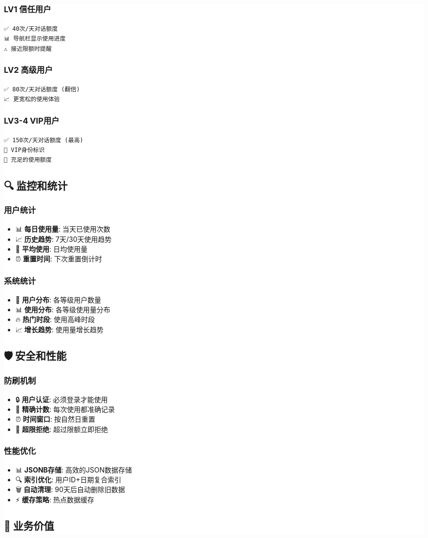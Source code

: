 ### **LV1 信任用户**
```
✅ 40次/天对话额度
📊 导航栏显示使用进度
⚠️ 接近限额时提醒
```

### **LV2 高级用户**
```
✅ 80次/天对话额度 (翻倍)
📈 更宽松的使用体验
```

### **LV3-4 VIP用户**
```
✅ 150次/天对话额度 (最高)
👑 VIP身份标识
🎯 充足的使用额度
```

## 🔍 **监控和统计**

### **用户统计**
- 📊 **每日使用量**: 当天已使用次数
- 📈 **历史趋势**: 7天/30天使用趋势
- 🎯 **平均使用**: 日均使用量
- ⏰ **重置时间**: 下次重置倒计时

### **系统统计**
- 👥 **用户分布**: 各等级用户数量
- 📊 **使用分布**: 各等级使用量分布
- 🔥 **热门时段**: 使用高峰时段
- 📈 **增长趋势**: 使用量增长趋势

## 🛡️ **安全和性能**

### **防刷机制**
- 🔒 **用户认证**: 必须登录才能使用
- 🎯 **精确计数**: 每次使用都准确记录
- ⏰ **时间窗口**: 按自然日重置
- 🚫 **超限拒绝**: 超过限额立即拒绝

### **性能优化**
- 📊 **JSONB存储**: 高效的JSON数据存储
- 🔍 **索引优化**: 用户ID+日期复合索引
- 🗑️ **自动清理**: 90天后自动删除旧数据
- ⚡ **缓存策略**: 热点数据缓存

## 🚀 **业务价值**
